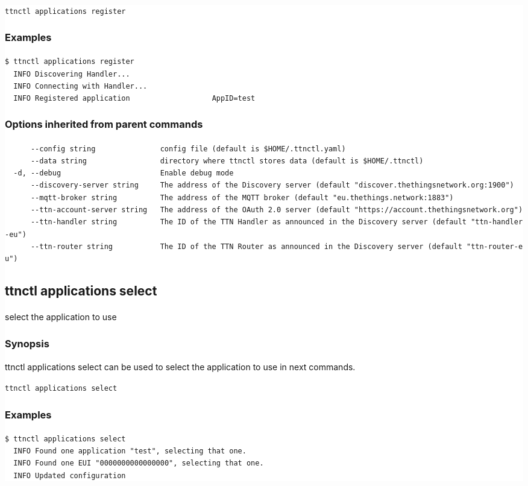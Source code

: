 ```
ttnctl applications register
```

### Examples

```
$ ttnctl applications register
  INFO Discovering Handler...
  INFO Connecting with Handler...
  INFO Registered application                   AppID=test

```

### Options inherited from parent commands

```
      --config string               config file (default is $HOME/.ttnctl.yaml)
      --data string                 directory where ttnctl stores data (default is $HOME/.ttnctl)
  -d, --debug                       Enable debug mode
      --discovery-server string     The address of the Discovery server (default "discover.thethingsnetwork.org:1900")
      --mqtt-broker string          The address of the MQTT broker (default "eu.thethings.network:1883")
      --ttn-account-server string   The address of the OAuth 2.0 server (default "https://account.thethingsnetwork.org")
      --ttn-handler string          The ID of the TTN Handler as announced in the Discovery server (default "ttn-handler-eu")
      --ttn-router string           The ID of the TTN Router as announced in the Discovery server (default "ttn-router-eu")
```


## ttnctl applications select

select the application to use

### Synopsis


ttnctl applications select can be used to select the application to use in next commands.

```
ttnctl applications select
```

### Examples

```
$ ttnctl applications select
  INFO Found one application "test", selecting that one.
  INFO Found one EUI "0000000000000000", selecting that one.
  INFO Updated configuration

```
